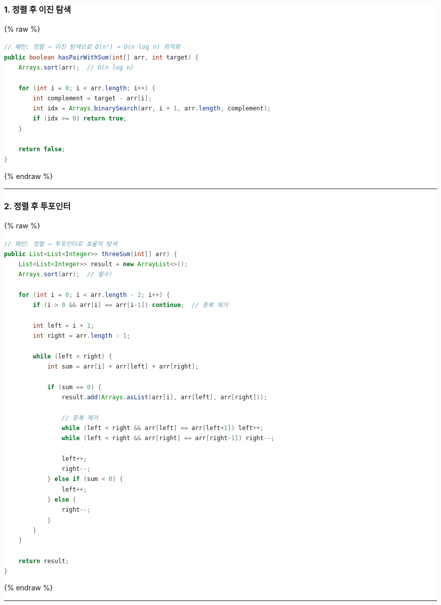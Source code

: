 ### 1. 정렬 후 이진 탐색

{% raw %}

```java
// 패턴: 정렬 → 이진 탐색으로 O(n²) → O(n log n) 최적화
public boolean hasPairWithSum(int[] arr, int target) {
    Arrays.sort(arr);  // O(n log n)
    
    for (int i = 0; i < arr.length; i++) {
        int complement = target - arr[i];
        int idx = Arrays.binarySearch(arr, i + 1, arr.length, complement);
        if (idx >= 0) return true;
    }
    
    return false;
}
```

{% endraw %}

---

### 2. 정렬 후 투포인터

{% raw %}

```java
// 패턴: 정렬 → 투포인터로 효율적 탐색
public List<List<Integer>> threeSum(int[] arr) {
    List<List<Integer>> result = new ArrayList<>();
    Arrays.sort(arr);  // 필수!
    
    for (int i = 0; i < arr.length - 2; i++) {
        if (i > 0 && arr[i] == arr[i-1]) continue;  // 중복 제거
        
        int left = i + 1;
        int right = arr.length - 1;
        
        while (left < right) {
            int sum = arr[i] + arr[left] + arr[right];
            
            if (sum == 0) {
                result.add(Arrays.asList(arr[i], arr[left], arr[right]));
                
                // 중복 제거
                while (left < right && arr[left] == arr[left+1]) left++;
                while (left < right && arr[right] == arr[right-1]) right--;
                
                left++;
                right--;
            } else if (sum < 0) {
                left++;
            } else {
                right--;
            }
        }
    }
    
    return result;
}
```

{% endraw %}

---